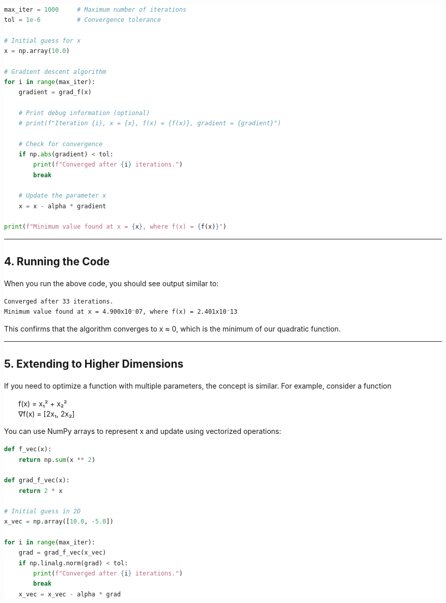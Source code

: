 ```python
max_iter = 1000     # Maximum number of iterations
tol = 1e-6          # Convergence tolerance

# Initial guess for x
x = np.array(10.0)

# Gradient descent algorithm
for i in range(max_iter):
    gradient = grad_f(x)
    
    # Print debug information (optional)
    # print(f"Iteration {i}, x = {x}, f(x) = {f(x)}, gradient = {gradient}")
    
    # Check for convergence
    if np.abs(gradient) < tol:
        print(f"Converged after {i} iterations.")
        break
    
    # Update the parameter x
    x = x - alpha * gradient

print(f"Minimum value found at x = {x}, where f(x) = {f(x)}")
```

---

## 4. Running the Code

When you run the above code, you should see output similar to:

```
Converged after 33 iterations.
Minimum value found at x = 4.900x10⁻07, where f(x) = 2.401x10⁻13
```

This confirms that the algorithm converges to x ≈ 0, which is the minimum of our quadratic function.

---

## 5. Extending to Higher Dimensions

If you need to optimize a function with multiple parameters, the concept is similar. For example, consider a function

  f(x) = x₁² + x₂²  
  ∇f(x) = [2x₁, 2x₂]

You can use NumPy arrays to represent x and update using vectorized operations:

```python
def f_vec(x):
    return np.sum(x ** 2)

def grad_f_vec(x):
    return 2 * x

# Initial guess in 2D
x_vec = np.array([10.0, -5.0])

for i in range(max_iter):
    grad = grad_f_vec(x_vec)
    if np.linalg.norm(grad) < tol:
        print(f"Converged after {i} iterations.")
        break
    x_vec = x_vec - alpha * grad
```